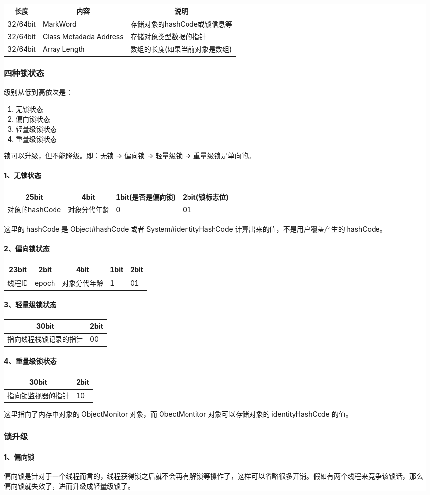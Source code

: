 | 长度     | 内容                   | 说明                           |
| -------- | ---------------------- | ------------------------------ |
| 32/64bit | MarkWord               | 存储对象的hashCode或锁信息等   |
| 32/64bit | Class Metadada Address | 存储对象类型数据的指针         |
| 32/64bit | Array Length           | 数组的长度(如果当前对象是数组) |

### 四种锁状态

级别从低到高依次是：

1. 无锁状态
2. 偏向锁状态
3. 轻量级锁状态
4. 重量级锁状态

锁可以升级，但不能降级。即：无锁 -> 偏向锁 -> 轻量级锁 -> 重量级锁是单向的。

#### 1、无锁状态

| 25bit          | 4bit         | 1bit(是否是偏向锁) | 2bit(锁标志位) |
| -------------- | ------------ | ------------------ | -------------- |
| 对象的hashCode | 对象分代年龄 | 0                  | 01             |

这里的 hashCode 是 Object#hashCode 或者 System#identityHashCode 计算出来的值，不是用户覆盖产生的 hashCode。

#### 2、偏向锁状态

| 23bit  | 2bit  | 4bit         | 1bit | 2bit |
| ------ | ----- | ------------ | ---- | ---- |
| 线程ID | epoch | 对象分代年龄 | 1    | 01   |

#### 3、轻量级锁状态

| 30bit                  | 2bit |
| ---------------------- | ---- |
| 指向线程栈锁记录的指针 | 00   |

#### 4、重量级锁状态

| 30bit              | 2bit |
| ------------------ | ---- |
| 指向锁监视器的指针 | 10   |

这里指向了内存中对象的 ObjectMonitor 对象，而 ObectMontitor 对象可以存储对象的 identityHashCode 的值。

### 锁升级

#### 1、偏向锁

偏向锁是针对于一个线程而言的，线程获得锁之后就不会再有解锁等操作了，这样可以省略很多开销。假如有两个线程来竞争该锁话，那么偏向锁就失效了，进而升级成轻量级锁了。
